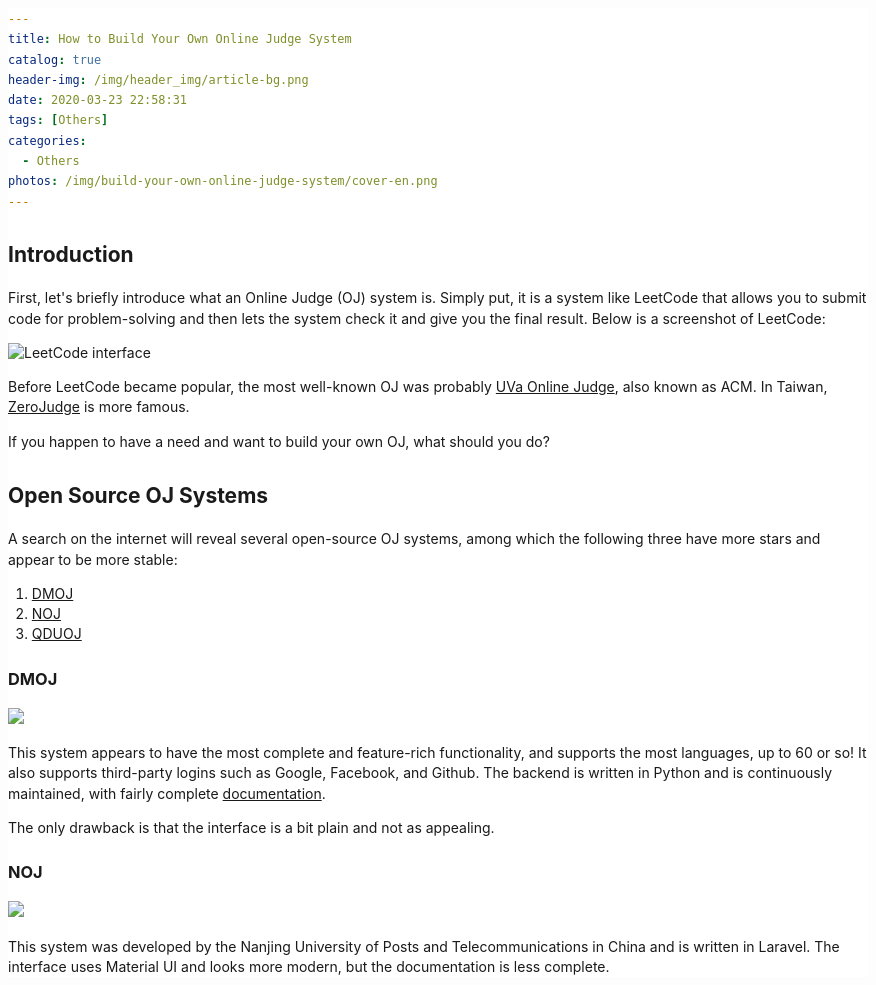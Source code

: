 ```yaml
---
title: How to Build Your Own Online Judge System
catalog: true
header-img: /img/header_img/article-bg.png
date: 2020-03-23 22:58:31
tags: [Others]
categories:
  - Others
photos: /img/build-your-own-online-judge-system/cover-en.png
---
```


## Introduction

First, let's briefly introduce what an Online Judge (OJ) system is. Simply put, it is a system like LeetCode that allows you to submit code for problem-solving and then lets the system check it and give you the final result. Below is a screenshot of LeetCode:

![LeetCode interface](https://static.coderbridge.com/img/aszx87410/47ea051cb4244849908286177e42a38f.png)

Before LeetCode became popular, the most well-known OJ was probably [UVa Online Judge](https://onlinejudge.org/), also known as ACM. In Taiwan, [ZeroJudge](https://zerojudge.tw/) is more famous.

If you happen to have a need and want to build your own OJ, what should you do?



## Open Source OJ Systems

A search on the internet will reveal several open-source OJ systems, among which the following three have more stars and appear to be more stable:

1. [DMOJ](https://github.com/DMOJ/online-judge)
2. [NOJ](https://github.com/ZsgsDesign/NOJ)
3. [QDUOJ](https://github.com/QingdaoU/OnlineJudge)

### DMOJ

![](https://static.coderbridge.com/img/aszx87410/0664ed7eeb6b478db132935202dee433.png)

This system appears to have the most complete and feature-rich functionality, and supports the most languages, up to 60 or so! It also supports third-party logins such as Google, Facebook, and Github. The backend is written in Python and is continuously maintained, with fairly complete [documentation](https://docs.dmoj.ca/#/site/installation).

The only drawback is that the interface is a bit plain and not as appealing.

### NOJ

![](https://static.coderbridge.com/img/aszx87410/950d37d94365471ab8cf0b1f5f820d31.png)

This system was developed by the Nanjing University of Posts and Telecommunications in China and is written in Laravel. The interface uses Material UI and looks more modern, but the documentation is less complete.

